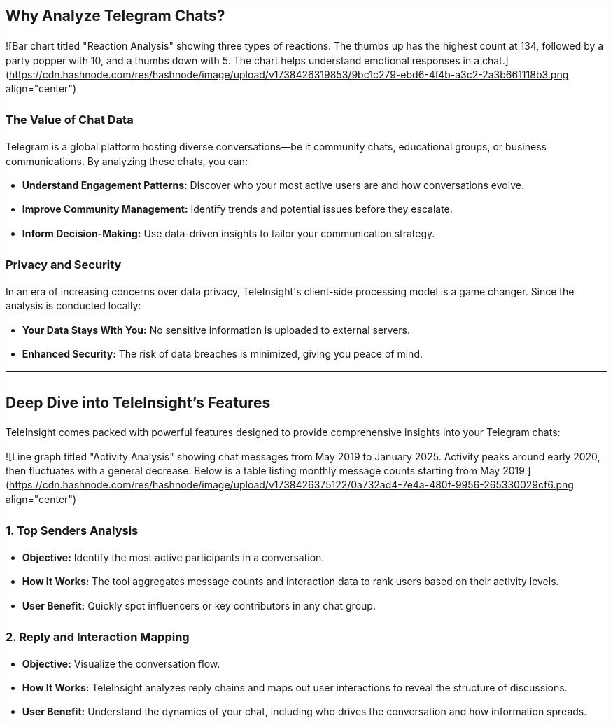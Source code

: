 ## Why Analyze Telegram Chats?

![Bar chart titled "Reaction Analysis" showing three types of reactions. The thumbs up has the highest count at 134, followed by a party popper with 10, and a thumbs down with 5. The chart helps understand emotional responses in a chat.](https://cdn.hashnode.com/res/hashnode/image/upload/v1738426319853/9bc1c279-ebd6-4f4b-a3c2-2a3b661118b3.png align="center")

### The Value of Chat Data

Telegram is a global platform hosting diverse conversations—be it community chats, educational groups, or business communications. By analyzing these chats, you can:

* **Understand Engagement Patterns:** Discover who your most active users are and how conversations evolve.
    
* **Improve Community Management:** Identify trends and potential issues before they escalate.
    
* **Inform Decision-Making:** Use data-driven insights to tailor your communication strategy.
    

### Privacy and Security

In an era of increasing concerns over data privacy, TeleInsight's client-side processing model is a game changer. Since the analysis is conducted locally:

* **Your Data Stays With You:** No sensitive information is uploaded to external servers.
    
* **Enhanced Security:** The risk of data breaches is minimized, giving you peace of mind.
    

---

## Deep Dive into TeleInsight’s Features

TeleInsight comes packed with powerful features designed to provide comprehensive insights into your Telegram chats:

![Line graph titled "Activity Analysis" showing chat messages from May 2019 to January 2025. Activity peaks around early 2020, then fluctuates with a general decrease. Below is a table listing monthly message counts starting from May 2019.](https://cdn.hashnode.com/res/hashnode/image/upload/v1738426375122/0a732ad4-7e4a-480f-9956-265330029cf6.png align="center")

### 1\. Top Senders Analysis

* **Objective:** Identify the most active participants in a conversation.
    
* **How It Works:** The tool aggregates message counts and interaction data to rank users based on their activity levels.
    
* **User Benefit:** Quickly spot influencers or key contributors in any chat group.
    

### 2\. Reply and Interaction Mapping

* **Objective:** Visualize the conversation flow.
    
* **How It Works:** TeleInsight analyzes reply chains and maps out user interactions to reveal the structure of discussions.
    
* **User Benefit:** Understand the dynamics of your chat, including who drives the conversation and how information spreads.
    